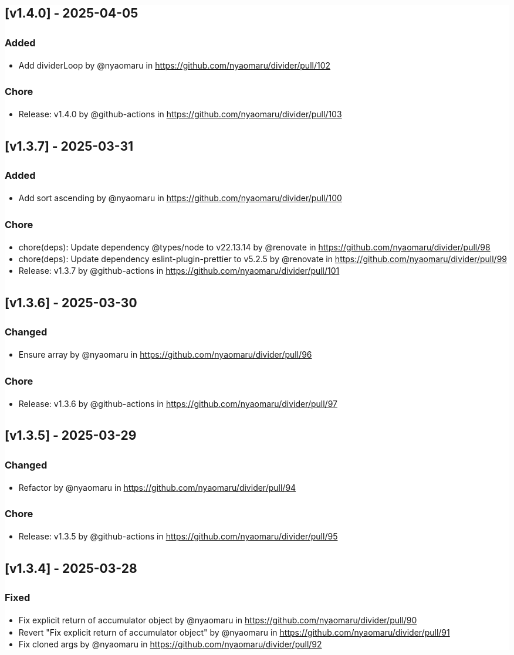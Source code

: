 ## [v1.4.0] - 2025-04-05

### Added

- Add dividerLoop by @nyaomaru in https://github.com/nyaomaru/divider/pull/102

### Chore

- Release: v1.4.0 by @github-actions in https://github.com/nyaomaru/divider/pull/103

## [v1.3.7] - 2025-03-31

### Added

- Add sort ascending by @nyaomaru in https://github.com/nyaomaru/divider/pull/100

### Chore

- chore(deps): Update dependency @types/node to v22.13.14 by @renovate in https://github.com/nyaomaru/divider/pull/98
- chore(deps): Update dependency eslint-plugin-prettier to v5.2.5 by @renovate in https://github.com/nyaomaru/divider/pull/99
- Release: v1.3.7 by @github-actions in https://github.com/nyaomaru/divider/pull/101

## [v1.3.6] - 2025-03-30

### Changed

- Ensure array by @nyaomaru in https://github.com/nyaomaru/divider/pull/96

### Chore

- Release: v1.3.6 by @github-actions in https://github.com/nyaomaru/divider/pull/97

## [v1.3.5] - 2025-03-29

### Changed

- Refactor by @nyaomaru in https://github.com/nyaomaru/divider/pull/94

### Chore

- Release: v1.3.5 by @github-actions in https://github.com/nyaomaru/divider/pull/95

## [v1.3.4] - 2025-03-28

### Fixed

- Fix explicit return of accumulator object by @nyaomaru in https://github.com/nyaomaru/divider/pull/90
- Revert "Fix explicit return of accumulator object" by @nyaomaru in https://github.com/nyaomaru/divider/pull/91
- Fix cloned args by @nyaomaru in https://github.com/nyaomaru/divider/pull/92
